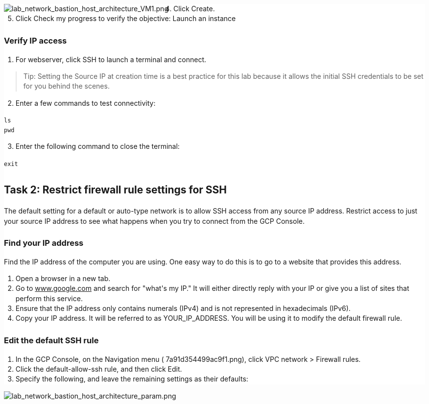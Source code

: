 <img src="../../images/lab_network_bastion_host_architecture_VM1.png"
        alt="lab_network_bastion_host_architecture_VM1.png"
        style="float: left; margin-right: 10px;" />

4. Click Create.
5. Click Check my progress to verify the objective: Launch an instance

### Verify IP access

1. For webserver, click SSH to launch a terminal and connect.

> Tip: Setting the Source IP at creation time is a best practice for this lab because it allows the initial SSH credentials to be set for you behind the scenes.

2. Enter a few commands to test connectivity:

```shell
ls
pwd
```

3. Enter the following command to close the terminal:

`exit`

## Task 2: Restrict firewall rule settings for SSH

The default setting for a default or auto-type network is to allow SSH access from any source IP address. Restrict access to just your source IP address to see what happens when you try to connect from the GCP Console.

### Find your IP address
Find the IP address of the computer you are using. One easy way to do this is to go to a website that provides this address.

1. Open a browser in a new tab.
2. Go to www.google.com and search for "what's my IP." It will either directly reply with your IP or give you a list of sites that perform this service.
3. Ensure that the IP address only contains numerals (IPv4) and is not represented in hexadecimals (IPv6).
4. Copy your IP address. It will be referred to as YOUR_IP_ADDRESS. You will be using it to modify the default firewall rule.

### Edit the default SSH rule

1. In the GCP Console, on the Navigation menu ( 7a91d354499ac9f1.png), click VPC network > Firewall rules.
2. Click the default-allow-ssh rule, and then click Edit.
3. Specify the following, and leave the remaining settings as their defaults:

<img src="../images/lab_network_bastion_host_architecture_param.png.png"
        alt="lab_network_bastion_host_architecture_param.png"
        style="float: left; margin-right: 10px;" />
